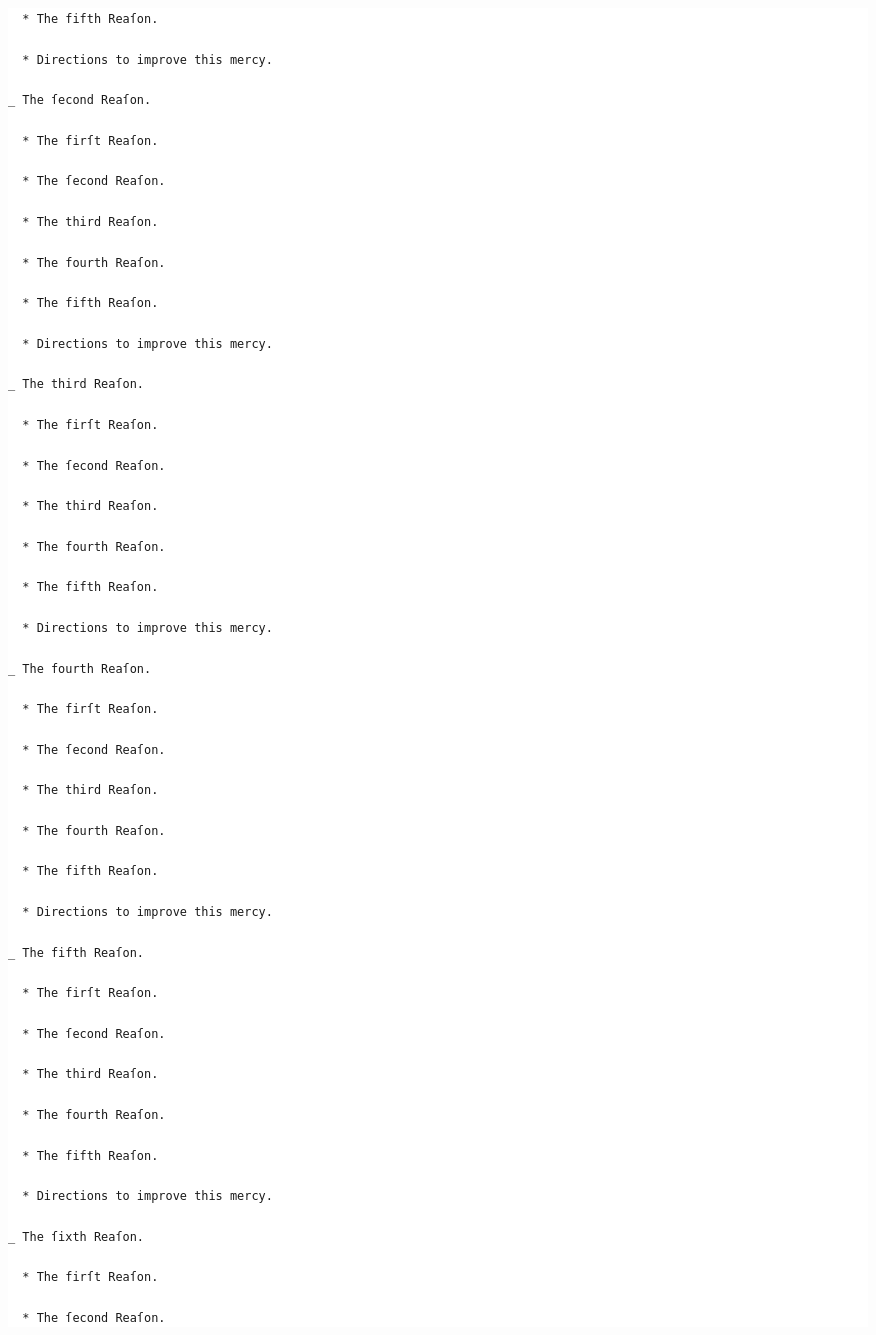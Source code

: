       * The fifth Reaſon.

      * Directions to improve this mercy.

    _ The ſecond Reaſon.

      * The firſt Reaſon.

      * The ſecond Reaſon.

      * The third Reaſon.

      * The fourth Reaſon.

      * The fifth Reaſon.

      * Directions to improve this mercy.

    _ The third Reaſon.

      * The firſt Reaſon.

      * The ſecond Reaſon.

      * The third Reaſon.

      * The fourth Reaſon.

      * The fifth Reaſon.

      * Directions to improve this mercy.

    _ The fourth Reaſon.

      * The firſt Reaſon.

      * The ſecond Reaſon.

      * The third Reaſon.

      * The fourth Reaſon.

      * The fifth Reaſon.

      * Directions to improve this mercy.

    _ The fifth Reaſon.

      * The firſt Reaſon.

      * The ſecond Reaſon.

      * The third Reaſon.

      * The fourth Reaſon.

      * The fifth Reaſon.

      * Directions to improve this mercy.

    _ The ſixth Reaſon.

      * The firſt Reaſon.

      * The ſecond Reaſon.
